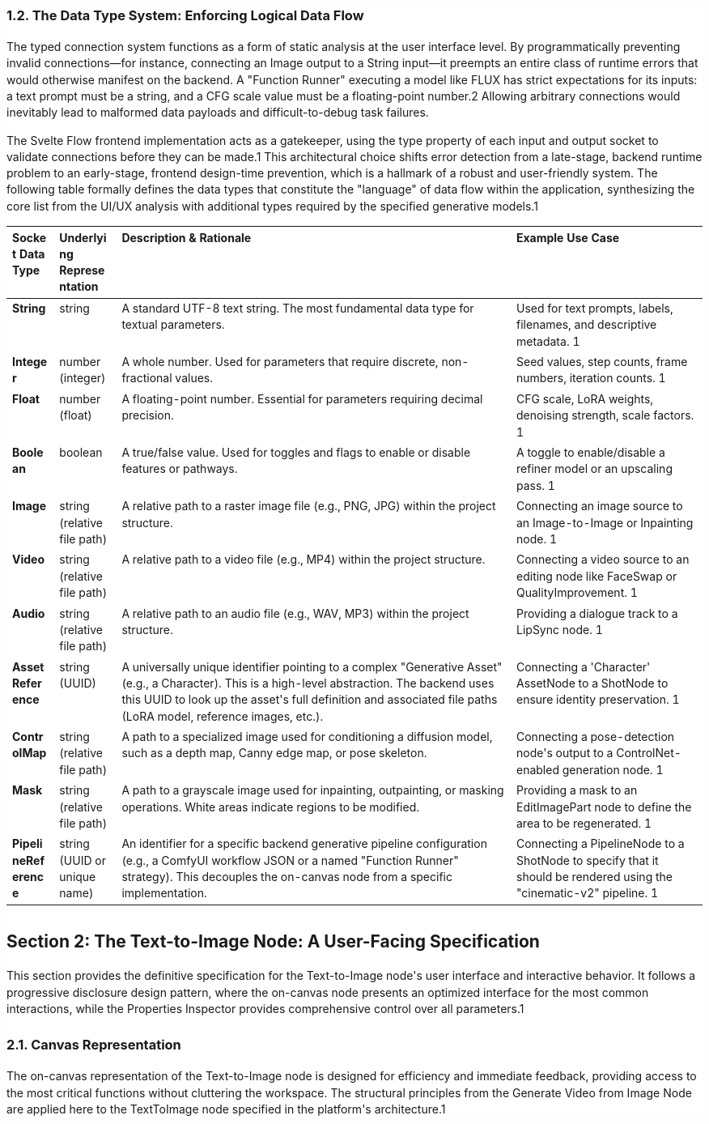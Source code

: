 ### **1.2. The Data Type System: Enforcing Logical Data Flow**

The typed connection system functions as a form of static analysis at the user interface level. By programmatically preventing invalid connections—for instance, connecting an Image output to a String input—it preempts an entire class of runtime errors that would otherwise manifest on the backend. A "Function Runner" executing a model like FLUX has strict expectations for its inputs: a text prompt must be a string, and a CFG scale value must be a floating-point number.2 Allowing arbitrary connections would inevitably lead to malformed data payloads and difficult-to-debug task failures.

The Svelte Flow frontend implementation acts as a gatekeeper, using the type property of each input and output socket to validate connections before they can be made.1 This architectural choice shifts error detection from a late-stage, backend runtime problem to an early-stage, frontend design-time prevention, which is a hallmark of a robust and user-friendly system. The following table formally defines the data types that constitute the "language" of data flow within the application, synthesizing the core list from the UI/UX analysis with additional types required by the specified generative models.1

| Socket Data Type | Underlying Representation | Description & Rationale | Example Use Case |
| :---- | :---- | :---- | :---- |
| **String** | string | A standard UTF-8 text string. The most fundamental data type for textual parameters. | Used for text prompts, labels, filenames, and descriptive metadata. 1 |
| **Integer** | number (integer) | A whole number. Used for parameters that require discrete, non-fractional values. | Seed values, step counts, frame numbers, iteration counts. 1 |
| **Float** | number (float) | A floating-point number. Essential for parameters requiring decimal precision. | CFG scale, LoRA weights, denoising strength, scale factors. 1 |
| **Boolean** | boolean | A true/false value. Used for toggles and flags to enable or disable features or pathways. | A toggle to enable/disable a refiner model or an upscaling pass. 1 |
| **Image** | string (relative file path) | A relative path to a raster image file (e.g., PNG, JPG) within the project structure. | Connecting an image source to an Image-to-Image or Inpainting node. 1 |
| **Video** | string (relative file path) | A relative path to a video file (e.g., MP4) within the project structure. | Connecting a video source to an editing node like FaceSwap or QualityImprovement. 1 |
| **Audio** | string (relative file path) | A relative path to an audio file (e.g., WAV, MP3) within the project structure. | Providing a dialogue track to a LipSync node. 1 |
| **AssetReference** | string (UUID) | A universally unique identifier pointing to a complex "Generative Asset" (e.g., a Character). This is a high-level abstraction. The backend uses this UUID to look up the asset's full definition and associated file paths (LoRA model, reference images, etc.). | Connecting a 'Character' AssetNode to a ShotNode to ensure identity preservation. 1 |
| **ControlMap** | string (relative file path) | A path to a specialized image used for conditioning a diffusion model, such as a depth map, Canny edge map, or pose skeleton. | Connecting a pose-detection node's output to a ControlNet-enabled generation node. 1 |
| **Mask** | string (relative file path) | A path to a grayscale image used for inpainting, outpainting, or masking operations. White areas indicate regions to be modified. | Providing a mask to an EditImagePart node to define the area to be regenerated. 1 |
| **PipelineReference** | string (UUID or unique name) | An identifier for a specific backend generative pipeline configuration (e.g., a ComfyUI workflow JSON or a named "Function Runner" strategy). This decouples the on-canvas node from a specific implementation. | Connecting a PipelineNode to a ShotNode to specify that it should be rendered using the "cinematic-v2" pipeline. 1 |

## **Section 2: The Text-to-Image Node: A User-Facing Specification**

This section provides the definitive specification for the Text-to-Image node's user interface and interactive behavior. It follows a progressive disclosure design pattern, where the on-canvas node presents an optimized interface for the most common interactions, while the Properties Inspector provides comprehensive control over all parameters.1

### **2.1. Canvas Representation**

The on-canvas representation of the Text-to-Image node is designed for efficiency and immediate feedback, providing access to the most critical functions without cluttering the workspace. The structural principles from the Generate Video from Image Node are applied here to the TextToImage node specified in the platform's architecture.1
